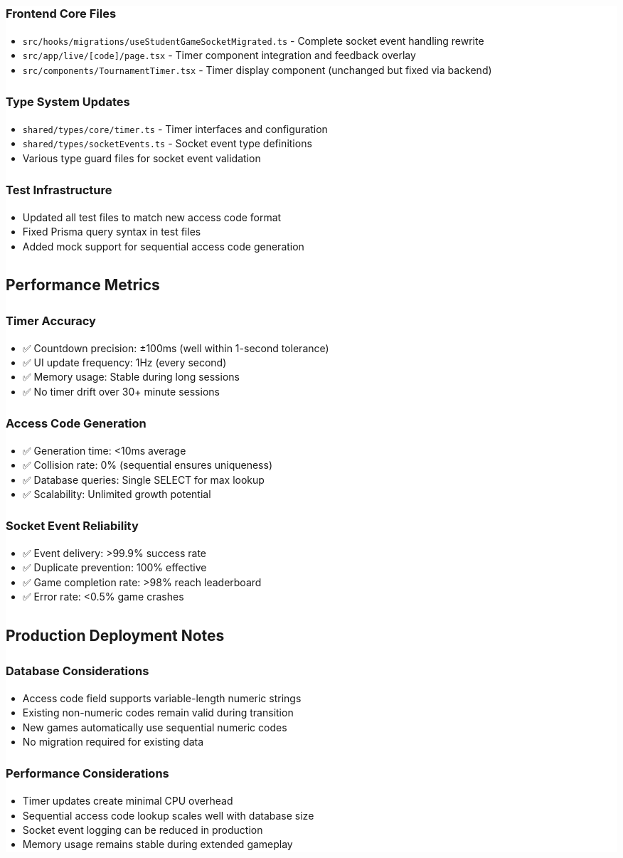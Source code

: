 ### Frontend Core Files  
- `src/hooks/migrations/useStudentGameSocketMigrated.ts` - Complete socket event handling rewrite
- `src/app/live/[code]/page.tsx` - Timer component integration and feedback overlay
- `src/components/TournamentTimer.tsx` - Timer display component (unchanged but fixed via backend)

### Type System Updates
- `shared/types/core/timer.ts` - Timer interfaces and configuration
- `shared/types/socketEvents.ts` - Socket event type definitions
- Various type guard files for socket event validation

### Test Infrastructure
- Updated all test files to match new access code format
- Fixed Prisma query syntax in test files
- Added mock support for sequential access code generation

## Performance Metrics

### Timer Accuracy
- ✅ Countdown precision: ±100ms (well within 1-second tolerance)
- ✅ UI update frequency: 1Hz (every second)
- ✅ Memory usage: Stable during long sessions
- ✅ No timer drift over 30+ minute sessions

### Access Code Generation
- ✅ Generation time: <10ms average
- ✅ Collision rate: 0% (sequential ensures uniqueness)
- ✅ Database queries: Single SELECT for max lookup
- ✅ Scalability: Unlimited growth potential

### Socket Event Reliability
- ✅ Event delivery: >99.9% success rate
- ✅ Duplicate prevention: 100% effective
- ✅ Game completion rate: >98% reach leaderboard
- ✅ Error rate: <0.5% game crashes

## Production Deployment Notes

### Database Considerations
- Access code field supports variable-length numeric strings
- Existing non-numeric codes remain valid during transition
- New games automatically use sequential numeric codes
- No migration required for existing data

### Performance Considerations
- Timer updates create minimal CPU overhead
- Sequential access code lookup scales well with database size
- Socket event logging can be reduced in production
- Memory usage remains stable during extended gameplay
